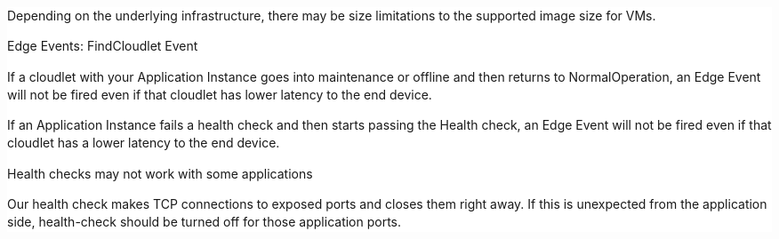 Depending on the underlying infrastructure, there may be size limitations to the supported image size for VMs.</td>
</tr>
<tr>
<td colspan="1" rowspan="1">

Edge Events: FindCloudlet Event</td>
<td colspan="1" rowspan="1">

If a cloudlet with your Application Instance goes into maintenance or offline and then returns to NormalOperation, an Edge Event will not be fired even if that cloudlet has lower latency to the end device.

If an Application Instance fails a health check and then starts passing the Health check, an Edge Event will not be fired even if that cloudlet has a lower latency to the end device. </td>
</tr>
<tr>
<td colspan="1" rowspan="1">

Health checks may not work with some applications</td>
<td colspan="1" rowspan="1">

Our health check makes TCP connections to exposed ports and closes them right away. If this is unexpected from the application side, health-check should be turned off for those application ports.</td>
</tr>
</tbody>
</table>

